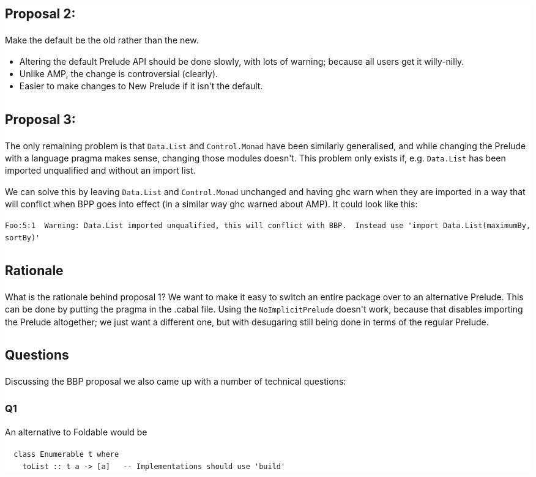 ## Proposal 2:



Make the default be the old rather than the new.


-   Altering the default Prelude API should be done slowly, with lots of warning; because all users get it willy-nilly.
-   Unlike AMP, the change is controversial (clearly).
-   Easier to make changes to New Prelude if it isn't the default.

## Proposal 3:



The only remaining problem is that `Data.List` and `Control.Monad` have been similarly generalised, and while changing the Prelude with a language pragma makes sense, changing those modules doesn't.  This problem only exists if, e.g. `Data.List` has been imported unqualified and without an import list.



We can solve this by leaving `Data.List` and `Control.Monad` unchanged and having ghc warn when they are imported in a way that will conflict when BPP goes into effect (in a similar way ghc warned about AMP).  It could look like this:


```wiki
Foo:5:1  Warning: Data.List imported unqualified, this will conflict with BBP.  Instead use 'import Data.List(maximumBy, sortBy)'
```

## Rationale



What is the rationale behind proposal 1?  We want to make it easy to switch an entire package over to an alternative Prelude.  This can be done by putting the pragma in the .cabal file.  Using the `NoImplicitPrelude` doesn't work, because that disables importing the Prelude altogether; we just want a different one, but with desugaring still being done in terms of the regular Prelude.


## Questions



Discussing the BBP proposal we also came up with a number of technical questions:


### Q1



An alternative to Foldable would be


```wiki
  class Enumerable t where
    toList :: t a -> [a]   -- Implementations should use 'build'
```
